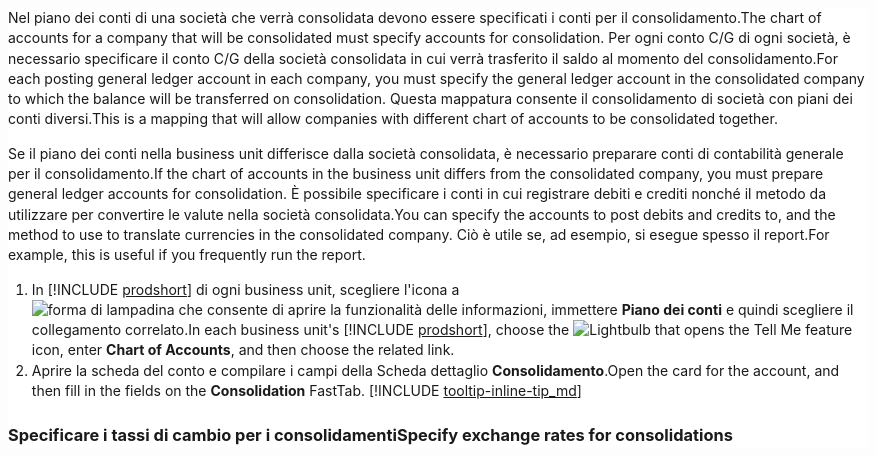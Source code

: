 <span data-ttu-id="8de32-153">Nel piano dei conti di una società che verrà consolidata devono essere specificati i conti per il consolidamento.</span><span class="sxs-lookup"><span data-stu-id="8de32-153">The chart of accounts for a company that will be consolidated must specify accounts for consolidation.</span></span> <span data-ttu-id="8de32-154">Per ogni conto C/G di ogni società, è necessario specificare il conto C/G della società consolidata in cui verrà trasferito il saldo al momento del consolidamento.</span><span class="sxs-lookup"><span data-stu-id="8de32-154">For each posting general ledger account in each company, you must specify the general ledger account in the consolidated company to which the balance will be transferred on consolidation.</span></span> <span data-ttu-id="8de32-155">Questa mappatura consente il consolidamento di società con piani dei conti diversi.</span><span class="sxs-lookup"><span data-stu-id="8de32-155">This is a mapping that will allow companies with different chart of accounts to be consolidated together.</span></span>

<span data-ttu-id="8de32-156">Se il piano dei conti nella business unit differisce dalla società consolidata, è necessario preparare conti di contabilità generale per il consolidamento.</span><span class="sxs-lookup"><span data-stu-id="8de32-156">If the chart of accounts in the business unit differs from the consolidated company, you must prepare general ledger accounts for consolidation.</span></span> <span data-ttu-id="8de32-157">È possibile specificare i conti in cui registrare debiti e crediti nonché il metodo da utilizzare per convertire le valute nella società consolidata.</span><span class="sxs-lookup"><span data-stu-id="8de32-157">You can specify the accounts to post debits and credits to, and the method to use to translate currencies in the consolidated company.</span></span> <span data-ttu-id="8de32-158">Ciò è utile se, ad esempio, si esegue spesso il report.</span><span class="sxs-lookup"><span data-stu-id="8de32-158">For example, this is useful if you frequently run the report.</span></span>

1. <span data-ttu-id="8de32-159">In [!INCLUDE [prodshort](includes/prodshort.md)] di ogni business unit, scegliere l'icona a ![forma di lampadina che consente di aprire la funzionalità delle informazioni](media/ui-search/search_small.png "Informazioni sull'operazione che si desidera eseguire"), immettere **Piano dei conti** e quindi scegliere il collegamento correlato.</span><span class="sxs-lookup"><span data-stu-id="8de32-159">In each business unit's [!INCLUDE [prodshort](includes/prodshort.md)], choose the ![Lightbulb that opens the Tell Me feature](media/ui-search/search_small.png "Tell me what you want to do") icon, enter **Chart of Accounts**, and then choose the related link.</span></span>  
2. <span data-ttu-id="8de32-160">Aprire la scheda del conto e compilare i campi della Scheda dettaglio **Consolidamento**.</span><span class="sxs-lookup"><span data-stu-id="8de32-160">Open the card for the account, and then fill in the fields on the **Consolidation** FastTab.</span></span> [!INCLUDE [tooltip-inline-tip_md](includes/tooltip-inline-tip_md.md)]

### <a name="specify-exchange-rates-for-consolidations"></a><a name="exchrates"></a><span data-ttu-id="8de32-161">Specificare i tassi di cambio per i consolidamenti</span><span class="sxs-lookup"><span data-stu-id="8de32-161">Specify exchange rates for consolidations</span></span>
